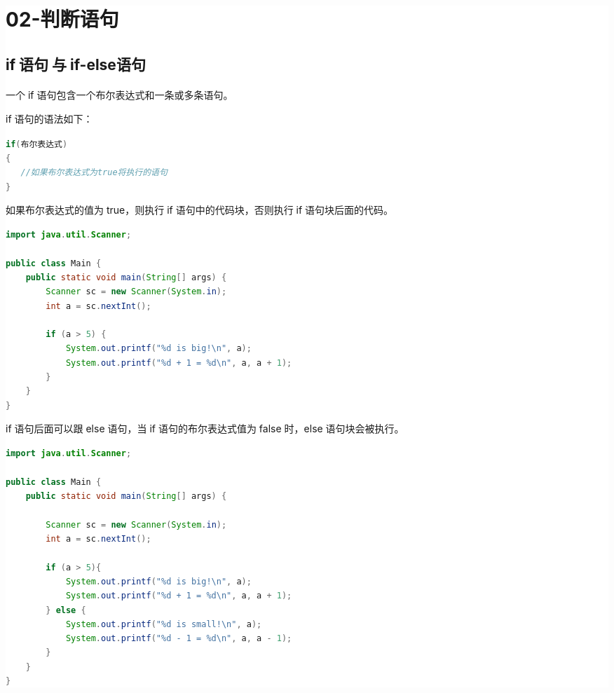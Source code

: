 # 02-判断语句

## if 语句 与 if-else语句

一个 if 语句包含一个布尔表达式和一条或多条语句。

if 语句的语法如下：

```java
if(布尔表达式)
{
   //如果布尔表达式为true将执行的语句
}
```

如果布尔表达式的值为 true，则执行 if 语句中的代码块，否则执行 if 语句块后面的代码。

```java
import java.util.Scanner;

public class Main {
    public static void main(String[] args) {
        Scanner sc = new Scanner(System.in);
        int a = sc.nextInt();

        if (a > 5) {
            System.out.printf("%d is big!\n", a);
            System.out.printf("%d + 1 = %d\n", a, a + 1);
        }
    }
}
```

if 语句后面可以跟 else 语句，当 if 语句的布尔表达式值为 false 时，else 语句块会被执行。

```java
import java.util.Scanner;

public class Main {
    public static void main(String[] args) {

        Scanner sc = new Scanner(System.in);
        int a = sc.nextInt();

        if (a > 5){
            System.out.printf("%d is big!\n", a);
            System.out.printf("%d + 1 = %d\n", a, a + 1);
        } else {
            System.out.printf("%d is small!\n", a);
            System.out.printf("%d - 1 = %d\n", a, a - 1);
        }
    }
}
```
